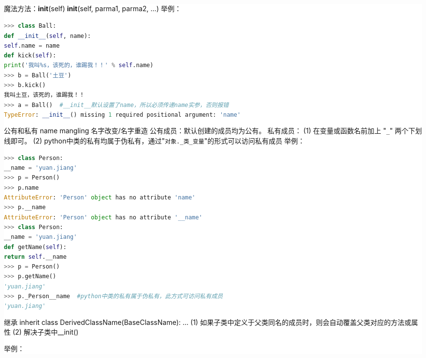 
魔法方法：__init__(self)
__init__(self, parma1, parma2, ...)
举例：

``` python
>>> class Ball:
def __init__(self, name):
self.name = name
def kick(self):
print('我叫%s，该死的，谁踢我！！' % self.name)
>>> b = Ball('土豆')
>>> b.kick()
我叫土豆，该死的，谁踢我！！
>>> a = Ball()  #__init__默认设置了name，所以必须传递name实参，否则报错
TypeError: __init__() missing 1 required positional argument: 'name'
```


公有和私有
name mangling 名字改变/名字重造
公有成员：默认创建的成员均为公有。
私有成员：
(1) 在变量或函数名前加上 "`_`" 两个下划线即可。
(2) python中类的私有均属于伪私有，通过"`对象._类_变量`"的形式可以访问私有成员
举例：

``` python
>>> class Person:
__name = 'yuan.jiang'
>>> p = Person()
>>> p.name
AttributeError: 'Person' object has no attribute 'name'
>>> p.__name
AttributeError: 'Person' object has no attribute '__name'
>>> class Person:
__name = 'yuan.jiang'
def getName(self):
return self.__name
>>> p = Person()
>>> p.getName()
'yuan.jiang'
>>> p._Person__name  #python中类的私有属于伪私有，此方式可访问私有成员
'yuan.jiang'
```


继承 inherit
class DerivedClassName(BaseClassName):
...
(1) 如果子类中定义于父类同名的成员时，则会自动覆盖父类对应的方法或属性
(2) 解决子类中__init()


举例：
